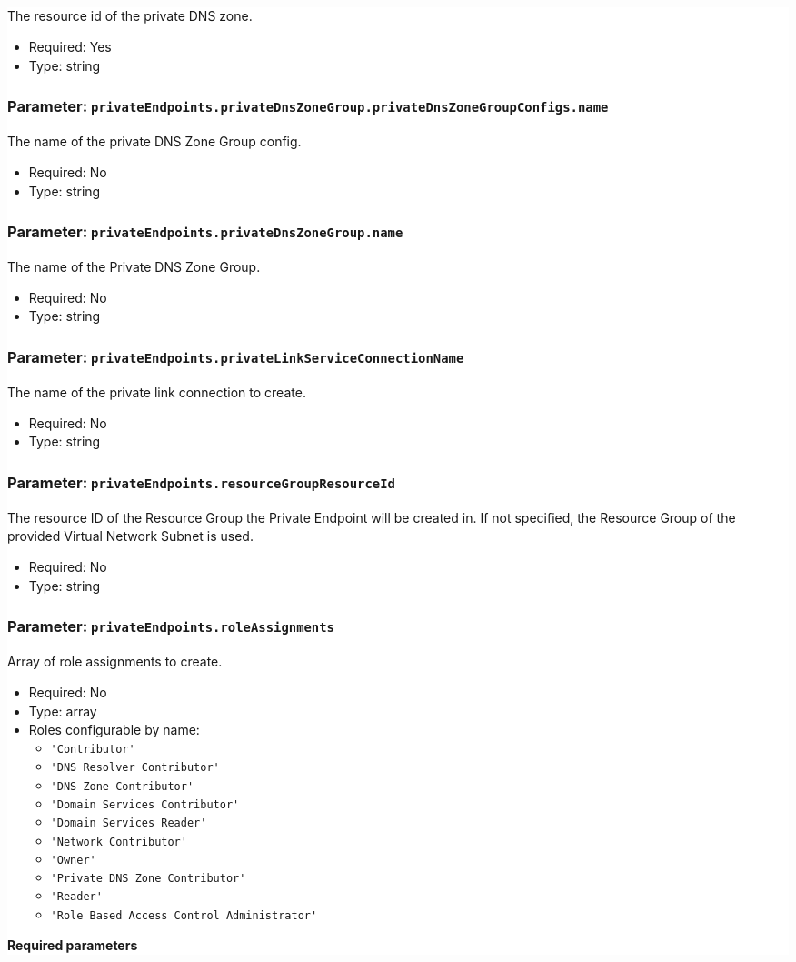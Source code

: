 The resource id of the private DNS zone.

- Required: Yes
- Type: string

### Parameter: `privateEndpoints.privateDnsZoneGroup.privateDnsZoneGroupConfigs.name`

The name of the private DNS Zone Group config.

- Required: No
- Type: string

### Parameter: `privateEndpoints.privateDnsZoneGroup.name`

The name of the Private DNS Zone Group.

- Required: No
- Type: string

### Parameter: `privateEndpoints.privateLinkServiceConnectionName`

The name of the private link connection to create.

- Required: No
- Type: string

### Parameter: `privateEndpoints.resourceGroupResourceId`

The resource ID of the Resource Group the Private Endpoint will be created in. If not specified, the Resource Group of the provided Virtual Network Subnet is used.

- Required: No
- Type: string

### Parameter: `privateEndpoints.roleAssignments`

Array of role assignments to create.

- Required: No
- Type: array
- Roles configurable by name:
  - `'Contributor'`
  - `'DNS Resolver Contributor'`
  - `'DNS Zone Contributor'`
  - `'Domain Services Contributor'`
  - `'Domain Services Reader'`
  - `'Network Contributor'`
  - `'Owner'`
  - `'Private DNS Zone Contributor'`
  - `'Reader'`
  - `'Role Based Access Control Administrator'`

**Required parameters**
